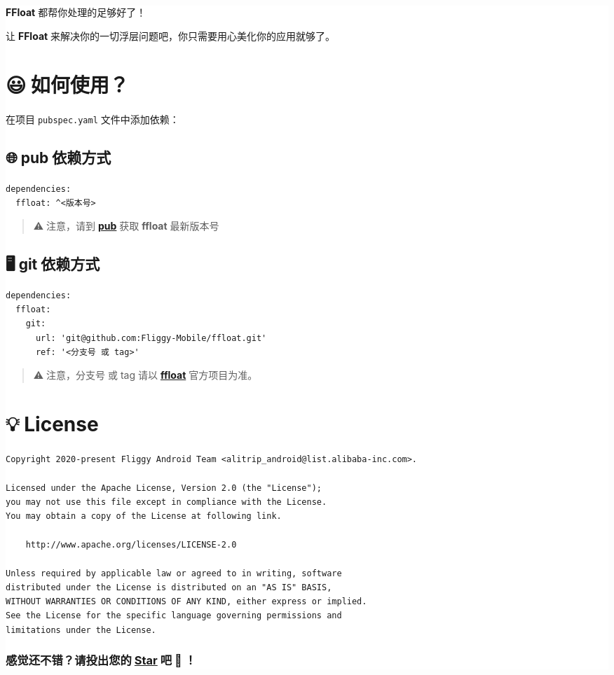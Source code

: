 **FFloat** 都帮你处理的足够好了！

让 **FFloat** 来解决你的一切浮层问题吧，你只需要用心美化你的应用就够了。


# 😃 如何使用？

在项目 `pubspec.yaml` 文件中添加依赖：

## 🌐 pub 依赖方式

```
dependencies:
  ffloat: ^<版本号>
```

> ⚠️ 注意，请到 [**pub**](https://pub.dev/packages/ffloat) 获取 **ffloat** 最新版本号

## 🖥 git 依赖方式

```
dependencies:
  ffloat:
    git:
      url: 'git@github.com:Fliggy-Mobile/ffloat.git'
      ref: '<分支号 或 tag>'
```


> ⚠️ 注意，分支号 或 tag 请以 [**ffloat**](https://github.com/Fliggy-Mobile/ffloat) 官方项目为准。


# 💡 License

```
Copyright 2020-present Fliggy Android Team <alitrip_android@list.alibaba-inc.com>.

Licensed under the Apache License, Version 2.0 (the "License");
you may not use this file except in compliance with the License.
You may obtain a copy of the License at following link.

    http://www.apache.org/licenses/LICENSE-2.0

Unless required by applicable law or agreed to in writing, software
distributed under the License is distributed on an "AS IS" BASIS,
WITHOUT WARRANTIES OR CONDITIONS OF ANY KIND, either express or implied.
See the License for the specific language governing permissions and
limitations under the License.

```


### 感觉还不错？请投出您的 [**Star**](https://github.com/Fliggy-Mobile/ffloat) 吧 🥰 ！
